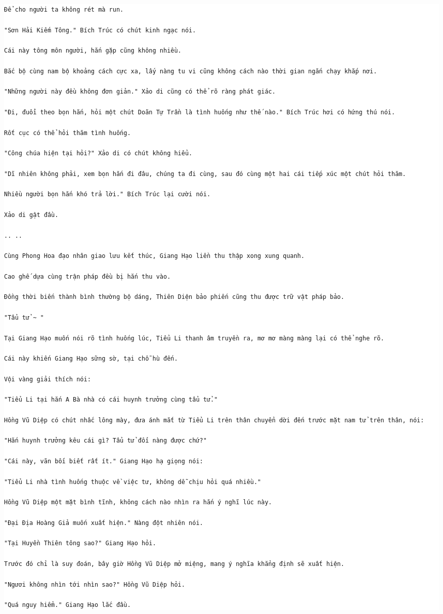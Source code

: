 	Để cho người ta không rét mà run.

	"Sơn Hải Kiếm Tông." Bích Trúc có chút kinh ngạc nói.

	Cái này tông môn người, hắn gặp cũng không nhiều.

	Bắc bộ cùng nam bộ khoảng cách cực xa, lấy nàng tu vi cũng không cách nào thời gian ngắn chạy khắp nơi.

	"Những người này đều không đơn giản." Xảo di cũng có thể rõ ràng phát giác.

	"Đi, đuổi theo bọn hắn, hỏi một chút Doãn Tự Trần là tình huống như thế nào." Bích Trúc hơi có hứng thú nói.

	Rốt cục có thể hỏi thăm tình huống.

	"Công chúa hiện tại hỏi?" Xảo di có chút không hiểu.

	"Dĩ nhiên không phải, xem bọn hắn đi đâu, chúng ta đi cùng, sau đó cùng một hai cái tiếp xúc một chút hỏi thăm.

	Nhiều người bọn hắn khó trả lời." Bích Trúc lại cười nói.

	Xảo di gật đầu.

	.. ..

	Cùng Phong Hoa đạo nhân giao lưu kết thúc, Giang Hạo liền thu thập xong xung quanh.

	Cao ghế dựa cùng trận pháp đều bị hắn thu vào.

	Đồng thời biến thành bình thường bộ dáng, Thiên Diện bảo phiến cũng thu được trữ vật pháp bảo.

	"Tẩu tử ~ "

	Tại Giang Hạo muốn nói rõ tình huống lúc, Tiểu Li thanh âm truyền ra, mơ mơ màng màng lại có thể nghe rõ.

	Cái này khiến Giang Hạo sững sờ, tại chỗ hù đến.

	Vội vàng giải thích nói:

	"Tiểu Li tại hắn A Bà nhà có cái huynh trưởng cùng tẩu tử."

	Hồng Vũ Diệp có chút nhấc lông mày, đưa ánh mắt từ Tiểu Li trên thân chuyển dời đến trước mặt nam tử trên thân, nói:

	"Hắn huynh trưởng kêu cái gì? Tẩu tử đối nàng được chứ?"

	"Cái này, vãn bối biết rất ít." Giang Hạo hạ giọng nói:

	"Tiểu Li nhà tình huống thuộc về việc tư, không dễ chịu hỏi quá nhiều."

	Hồng Vũ Diệp một mặt bình tĩnh, không cách nào nhìn ra hắn ý nghĩ lúc này.

	"Đại Địa Hoàng Giả muốn xuất hiện." Nàng đột nhiên nói.

	"Tại Huyền Thiên tông sao?" Giang Hạo hỏi.

	Trước đó chỉ là suy đoán, bây giờ Hồng Vũ Diệp mở miệng, mang ý nghĩa khẳng định sẽ xuất hiện.

	"Ngươi không nhìn tới nhìn sao?" Hồng Vũ Diệp hỏi.

	"Quá nguy hiểm." Giang Hạo lắc đầu.
